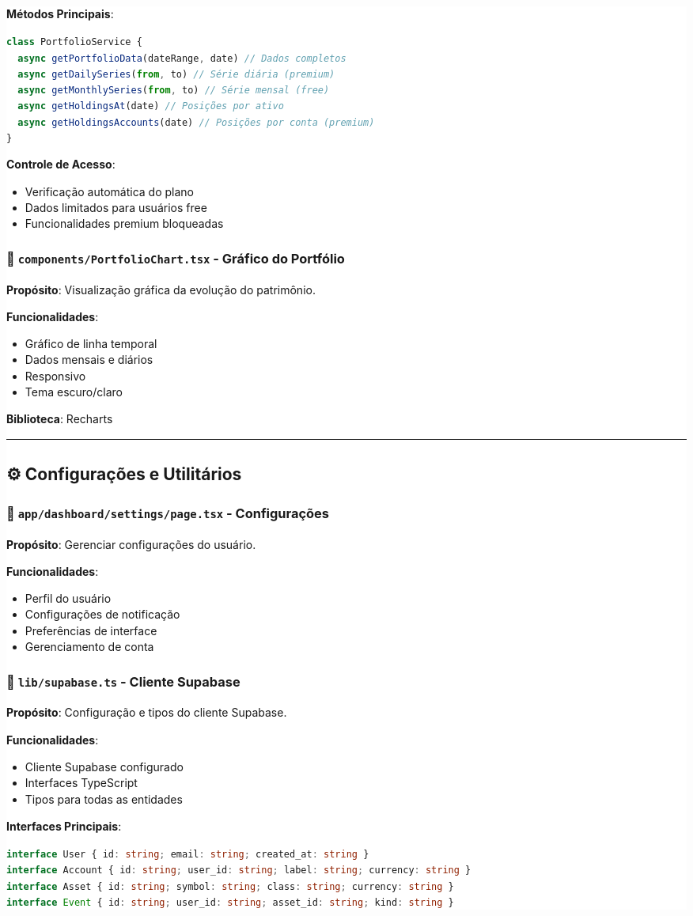 **Métodos Principais**:
```typescript
class PortfolioService {
  async getPortfolioData(dateRange, date) // Dados completos
  async getDailySeries(from, to) // Série diária (premium)
  async getMonthlySeries(from, to) // Série mensal (free)
  async getHoldingsAt(date) // Posições por ativo
  async getHoldingsAccounts(date) // Posições por conta (premium)
}
```

**Controle de Acesso**:
- Verificação automática do plano
- Dados limitados para usuários free
- Funcionalidades premium bloqueadas

### 📄 `components/PortfolioChart.tsx` - Gráfico do Portfólio
**Propósito**: Visualização gráfica da evolução do patrimônio.

**Funcionalidades**:
- Gráfico de linha temporal
- Dados mensais e diários
- Responsivo
- Tema escuro/claro

**Biblioteca**: Recharts

---

## ⚙️ Configurações e Utilitários

### 📄 `app/dashboard/settings/page.tsx` - Configurações
**Propósito**: Gerenciar configurações do usuário.

**Funcionalidades**:
- Perfil do usuário
- Configurações de notificação
- Preferências de interface
- Gerenciamento de conta

### 📄 `lib/supabase.ts` - Cliente Supabase
**Propósito**: Configuração e tipos do cliente Supabase.

**Funcionalidades**:
- Cliente Supabase configurado
- Interfaces TypeScript
- Tipos para todas as entidades

**Interfaces Principais**:
```typescript
interface User { id: string; email: string; created_at: string }
interface Account { id: string; user_id: string; label: string; currency: string }
interface Asset { id: string; symbol: string; class: string; currency: string }
interface Event { id: string; user_id: string; asset_id: string; kind: string }
```
